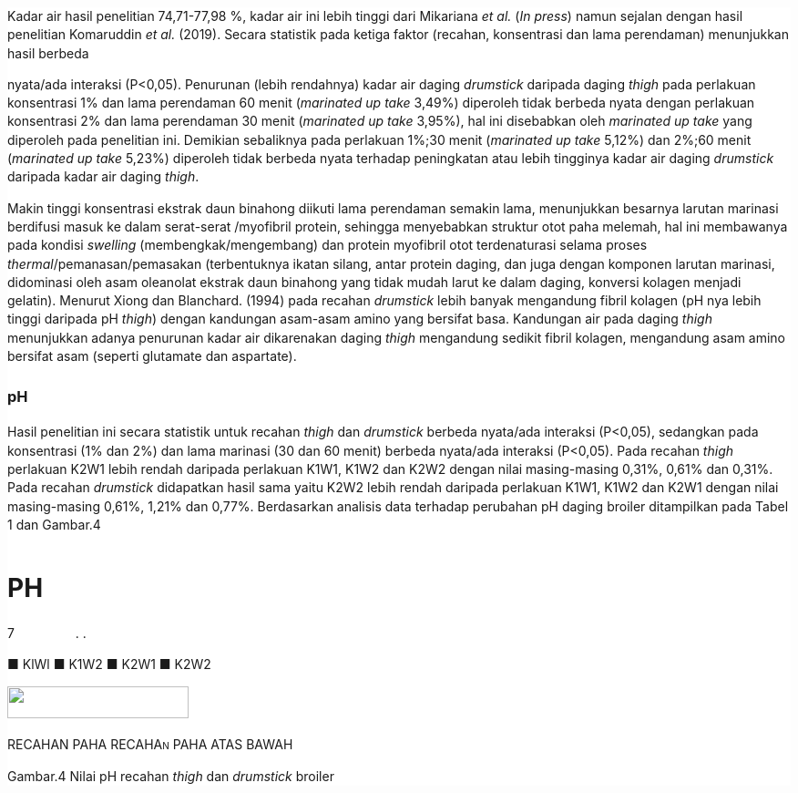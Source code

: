 <p><span class="font12">Kadar air hasil penelitian 74,71-77,98 %, kadar air ini lebih tinggi dari Mikariana </span><span class="font12" style="font-style:italic;">et al. </span><span class="font12">(</span><span class="font12" style="font-style:italic;">In press</span><span class="font12">) namun sejalan dengan hasil penelitian Komaruddin </span><span class="font12" style="font-style:italic;">et al.</span><span class="font12"> (2019). Secara statistik pada ketiga faktor (recahan, konsentrasi dan lama perendaman) menunjukkan hasil berbeda</span></p>
<p><span class="font12">nyata/ada interaksi (P&lt;0,05). Penurunan (lebih rendahnya) kadar air daging </span><span class="font12" style="font-style:italic;">drumstick </span><span class="font12">daripada daging </span><span class="font12" style="font-style:italic;">thigh</span><span class="font12"> pada perlakuan konsentrasi 1% dan lama perendaman 60 menit (</span><span class="font12" style="font-style:italic;">marinated up take</span><span class="font12"> 3,49%) diperoleh tidak berbeda nyata dengan perlakuan konsentrasi 2% dan lama perendaman 30 menit (</span><span class="font12" style="font-style:italic;">marinated up take</span><span class="font12"> 3,95%), hal ini disebabkan oleh </span><span class="font12" style="font-style:italic;">marinated up take</span><span class="font12"> yang diperoleh pada penelitian ini. Demikian sebaliknya pada perlakuan 1%;30 menit (</span><span class="font12" style="font-style:italic;">marinated up take</span><span class="font12"> 5,12%) dan 2%;60 menit (</span><span class="font12" style="font-style:italic;">marinated up take</span><span class="font12"> 5,23%) diperoleh tidak berbeda nyata terhadap peningkatan atau lebih tingginya kadar air daging </span><span class="font12" style="font-style:italic;">drumstick</span><span class="font12"> daripada kadar air daging </span><span class="font12" style="font-style:italic;">thigh</span><span class="font12">.</span></p>
<p><span class="font12">Makin tinggi konsentrasi ekstrak daun binahong diikuti lama perendaman semakin lama, menunjukkan besarnya larutan marinasi berdifusi masuk ke dalam serat-serat /myofibril protein, sehingga menyebabkan struktur otot paha melemah, hal ini membawanya pada kondisi </span><span class="font12" style="font-style:italic;">swelling</span><span class="font12"> (membengkak/mengembang) dan protein myofibril otot terdenaturasi selama proses </span><span class="font12" style="font-style:italic;">thermal</span><span class="font12">/pemanasan/pemasakan (terbentuknya ikatan silang, antar protein daging, dan juga dengan komponen larutan marinasi, didominasi oleh asam oleanolat ekstrak daun binahong yang tidak mudah larut ke dalam daging, konversi kolagen menjadi gelatin). Menurut Xiong dan Blanchard. (1994) pada recahan </span><span class="font12" style="font-style:italic;">drumstick</span><span class="font12"> lebih banyak mengandung fibril kolagen (pH nya lebih tinggi daripada pH </span><span class="font12" style="font-style:italic;">thigh</span><span class="font12">) dengan kandungan asam-asam amino yang bersifat basa. Kandungan air pada daging </span><span class="font12" style="font-style:italic;">thigh</span><span class="font12"> menunjukkan adanya penurunan kadar air dikarenakan daging </span><span class="font12" style="font-style:italic;">thigh</span><span class="font12"> mengandung sedikit fibril kolagen, mengandung asam amino bersifat asam (seperti glutamate dan aspartate).</span></p>
<h3><a name="bookmark42"></a><span class="font12" style="font-weight:bold;"><a name="bookmark43"></a>pH</span></h3>
<p><span class="font12">Hasil penelitian ini secara statistik untuk recahan </span><span class="font12" style="font-style:italic;">thigh</span><span class="font12"> dan </span><span class="font12" style="font-style:italic;">drumstick</span><span class="font12"> berbeda nyata/ada interaksi (P&lt;0,05), sedangkan pada konsentrasi (1% dan 2%) dan lama marinasi (30 dan 60 menit) berbeda nyata/ada interaksi (P&lt;0,05). Pada recahan </span><span class="font12" style="font-style:italic;">thigh</span><span class="font12"> perlakuan K2W1 lebih rendah daripada perlakuan K1W1, K1W2 dan K2W2 dengan nilai masing-masing 0,31%, 0,61% dan 0,31%. Pada recahan </span><span class="font12" style="font-style:italic;">drumstick</span><span class="font12"> didapatkan hasil sama yaitu K2W2 lebih rendah daripada perlakuan K1W1, K1W2 dan K2W1 dengan nilai masing-masing 0,61%, 1,21% dan 0,77%. Berdasarkan analisis data terhadap perubahan pH daging broiler ditampilkan pada Tabel 1 dan Gambar.4</span></p>
<h1><a name="bookmark44"></a><span class="font14" style="font-weight:bold;"><a name="bookmark45"></a>PH</span></h1>
<p><span class="font10">7 &nbsp;&nbsp;&nbsp;&nbsp;&nbsp;&nbsp;&nbsp;&nbsp;&nbsp;&nbsp;&nbsp;&nbsp;&nbsp;&nbsp;&nbsp;&nbsp;. .</span></p>
<p><span class="font1">■ KlWl ■ K1W2 ■ K2W1 ■ K2W2</span></p><img src="https://jurnal.harianregional.com/media/71921-7.jpg" alt="" style="width:149pt;height:26pt;">
<p><span class="font7">RECAHAN PAHA </span><span class="font0" style="font-variant:small-caps;">RECAHAn</span><span class="font7"> PAHA ATAS BAWAH</span></p>
<p><span class="font10">Gambar.4 Nilai pH recahan </span><span class="font10" style="font-style:italic;">thigh</span><span class="font10"> dan </span><span class="font10" style="font-style:italic;">drumstick</span><span class="font10"> broiler</span></p>